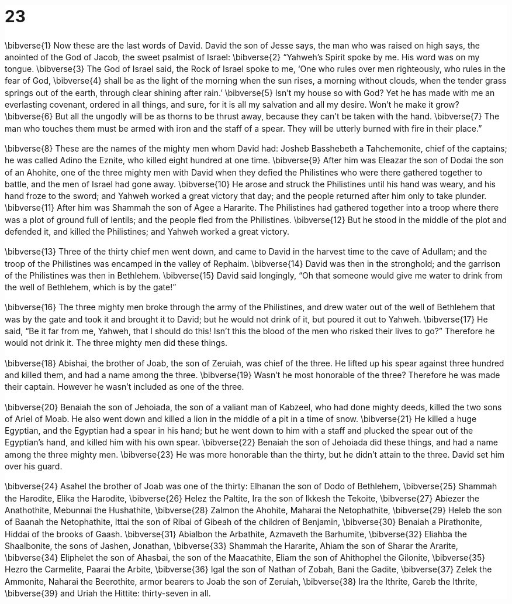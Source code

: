# 23 
\bibverse{1} Now these are the last words of David. David the son of Jesse says, the man who was raised on high says, the anointed of the God of Jacob, the sweet psalmist of Israel: \bibverse{2} “Yahweh’s Spirit spoke by me. His word was on my tongue. \bibverse{3} The God of Israel said, the Rock of Israel spoke to me, ‘One who rules over men righteously, who rules in the fear of God, \bibverse{4} shall be as the light of the morning when the sun rises, a morning without clouds, when the tender grass springs out of the earth, through clear shining after rain.’ \bibverse{5} Isn’t my house so with God? Yet he has made with me an everlasting covenant, ordered in all things, and sure, for it is all my salvation and all my desire. Won’t he make it grow? \bibverse{6} But all the ungodly will be as thorns to be thrust away, because they can’t be taken with the hand. \bibverse{7} The man who touches them must be armed with iron and the staff of a spear. They will be utterly burned with fire in their place.” 

\bibverse{8} These are the names of the mighty men whom David had: Josheb Basshebeth a Tahchemonite, chief of the captains; he was called Adino the Eznite, who killed eight hundred at one time. \bibverse{9} After him was Eleazar the son of Dodai the son of an Ahohite, one of the three mighty men with David when they defied the Philistines who were there gathered together to battle, and the men of Israel had gone away. \bibverse{10} He arose and struck the Philistines until his hand was weary, and his hand froze to the sword; and Yahweh worked a great victory that day; and the people returned after him only to take plunder. \bibverse{11} After him was Shammah the son of Agee a Hararite. The Philistines had gathered together into a troop where there was a plot of ground full of lentils; and the people fled from the Philistines. \bibverse{12} But he stood in the middle of the plot and defended it, and killed the Philistines; and Yahweh worked a great victory. 

\bibverse{13} Three of the thirty chief men went down, and came to David in the harvest time to the cave of Adullam; and the troop of the Philistines was encamped in the valley of Rephaim. \bibverse{14} David was then in the stronghold; and the garrison of the Philistines was then in Bethlehem. \bibverse{15} David said longingly, “Oh that someone would give me water to drink from the well of Bethlehem, which is by the gate!” 

\bibverse{16} The three mighty men broke through the army of the Philistines, and drew water out of the well of Bethlehem that was by the gate and took it and brought it to David; but he would not drink of it, but poured it out to Yahweh. \bibverse{17} He said, “Be it far from me, Yahweh, that I should do this! Isn’t this the blood of the men who risked their lives to go?” Therefore he would not drink it. The three mighty men did these things. 

\bibverse{18} Abishai, the brother of Joab, the son of Zeruiah, was chief of the three. He lifted up his spear against three hundred and killed them, and had a name among the three. \bibverse{19} Wasn’t he most honorable of the three? Therefore he was made their captain. However he wasn’t included as one of the three. 

\bibverse{20} Benaiah the son of Jehoiada, the son of a valiant man of Kabzeel, who had done mighty deeds, killed the two sons of Ariel of Moab. He also went down and killed a lion in the middle of a pit in a time of snow. \bibverse{21} He killed a huge Egyptian, and the Egyptian had a spear in his hand; but he went down to him with a staff and plucked the spear out of the Egyptian’s hand, and killed him with his own spear. \bibverse{22} Benaiah the son of Jehoiada did these things, and had a name among the three mighty men. \bibverse{23} He was more honorable than the thirty, but he didn’t attain to the three. David set him over his guard. 

\bibverse{24} Asahel the brother of Joab was one of the thirty: Elhanan the son of Dodo of Bethlehem, \bibverse{25} Shammah the Harodite, Elika the Harodite, \bibverse{26} Helez the Paltite, Ira the son of Ikkesh the Tekoite, \bibverse{27} Abiezer the Anathothite, Mebunnai the Hushathite, \bibverse{28} Zalmon the Ahohite, Maharai the Netophathite, \bibverse{29} Heleb the son of Baanah the Netophathite, Ittai the son of Ribai of Gibeah of the children of Benjamin, \bibverse{30} Benaiah a Pirathonite, Hiddai of the brooks of Gaash. \bibverse{31} Abialbon the Arbathite, Azmaveth the Barhumite, \bibverse{32} Eliahba the Shaalbonite, the sons of Jashen, Jonathan, \bibverse{33} Shammah the Hararite, Ahiam the son of Sharar the Ararite, \bibverse{34} Eliphelet the son of Ahasbai, the son of the Maacathite, Eliam the son of Ahithophel the Gilonite, \bibverse{35} Hezro the Carmelite, Paarai the Arbite, \bibverse{36} Igal the son of Nathan of Zobah, Bani the Gadite, \bibverse{37} Zelek the Ammonite, Naharai the Beerothite, armor bearers to Joab the son of Zeruiah, \bibverse{38} Ira the Ithrite, Gareb the Ithrite, \bibverse{39} and Uriah the Hittite: thirty-seven in all. 

